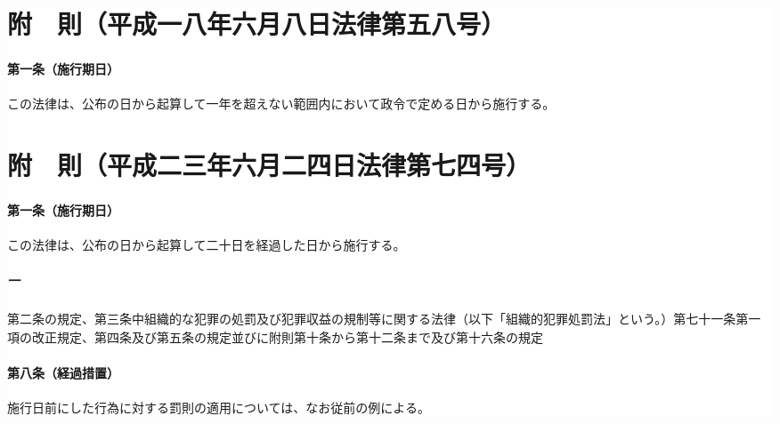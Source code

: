 # 附　則（平成一八年六月八日法律第五八号）
#### 第一条（施行期日）
この法律は、公布の日から起算して一年を超えない範囲内において政令で定める日から施行する。
# 附　則（平成二三年六月二四日法律第七四号）
#### 第一条（施行期日）
この法律は、公布の日から起算して二十日を経過した日から施行する。
##### 一
第二条の規定、第三条中組織的な犯罪の処罰及び犯罪収益の規制等に関する法律（以下「組織的犯罪処罰法」という。）第七十一条第一項の改正規定、第四条及び第五条の規定並びに附則第十条から第十二条まで及び第十六条の規定
#### 第八条（経過措置）
施行日前にした行為に対する罰則の適用については、なお従前の例による。
